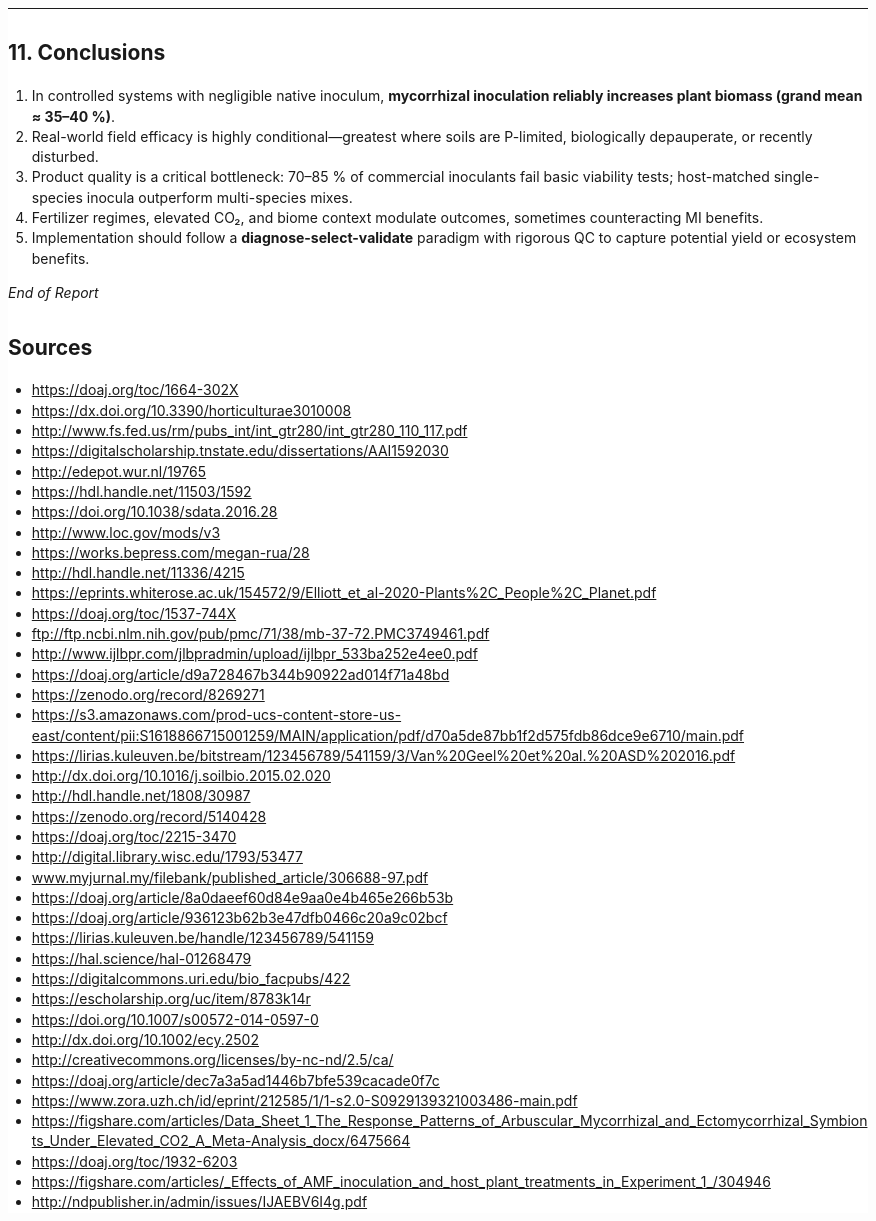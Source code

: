 
---  
## 11. Conclusions  
1. In controlled systems with negligible native inoculum, **mycorrhizal inoculation reliably increases plant biomass (grand mean ≈ 35–40 %)**.  
2. Real-world field efficacy is highly conditional—greatest where soils are P-limited, biologically depauperate, or recently disturbed.  
3. Product quality is a critical bottleneck: 70–85 % of commercial inoculants fail basic viability tests; host-matched single-species inocula outperform multi-species mixes.  
4. Fertilizer regimes, elevated CO₂, and biome context modulate outcomes, sometimes counteracting MI benefits.  
5. Implementation should follow a **diagnose-select-validate** paradigm with rigorous QC to capture potential yield or ecosystem benefits.  
  
*End of Report*

## Sources

- https://doaj.org/toc/1664-302X
- https://dx.doi.org/10.3390/horticulturae3010008
- http://www.fs.fed.us/rm/pubs_int/int_gtr280/int_gtr280_110_117.pdf
- https://digitalscholarship.tnstate.edu/dissertations/AAI1592030
- http://edepot.wur.nl/19765
- https://hdl.handle.net/11503/1592
- https://doi.org/10.1038/sdata.2016.28
- http://www.loc.gov/mods/v3
- https://works.bepress.com/megan-rua/28
- http://hdl.handle.net/11336/4215
- https://eprints.whiterose.ac.uk/154572/9/Elliott_et_al-2020-Plants%2C_People%2C_Planet.pdf
- https://doaj.org/toc/1537-744X
- ftp://ftp.ncbi.nlm.nih.gov/pub/pmc/71/38/mb-37-72.PMC3749461.pdf
- http://www.ijlbpr.com/jlbpradmin/upload/ijlbpr_533ba252e4ee0.pdf
- https://doaj.org/article/d9a728467b344b90922ad014f71a48bd
- https://zenodo.org/record/8269271
- https://s3.amazonaws.com/prod-ucs-content-store-us-east/content/pii:S1618866715001259/MAIN/application/pdf/d70a5de87bb1f2d575fdb86dce9e6710/main.pdf
- https://lirias.kuleuven.be/bitstream/123456789/541159/3/Van%20Geel%20et%20al.%20ASD%202016.pdf
- http://dx.doi.org/10.1016/j.soilbio.2015.02.020
- http://hdl.handle.net/1808/30987
- https://zenodo.org/record/5140428
- https://doaj.org/toc/2215-3470
- http://digital.library.wisc.edu/1793/53477
- www.myjurnal.my/filebank/published_article/306688-97.pdf
- https://doaj.org/article/8a0daeef60d84e9aa0e4b465e266b53b
- https://doaj.org/article/936123b62b3e47dfb0466c20a9c02bcf
- https://lirias.kuleuven.be/handle/123456789/541159
- https://hal.science/hal-01268479
- https://digitalcommons.uri.edu/bio_facpubs/422
- https://escholarship.org/uc/item/8783k14r
- https://doi.org/10.1007/s00572-014-0597-0
- http://dx.doi.org/10.1002/ecy.2502
- http://creativecommons.org/licenses/by-nc-nd/2.5/ca/
- https://doaj.org/article/dec7a3a5ad1446b7bfe539cacade0f7c
- https://www.zora.uzh.ch/id/eprint/212585/1/1-s2.0-S0929139321003486-main.pdf
- https://figshare.com/articles/Data_Sheet_1_The_Response_Patterns_of_Arbuscular_Mycorrhizal_and_Ectomycorrhizal_Symbionts_Under_Elevated_CO2_A_Meta-Analysis_docx/6475664
- https://doaj.org/toc/1932-6203
- https://figshare.com/articles/_Effects_of_AMF_inoculation_and_host_plant_treatments_in_Experiment_1_/304946
- http://ndpublisher.in/admin/issues/IJAEBV6I4g.pdf